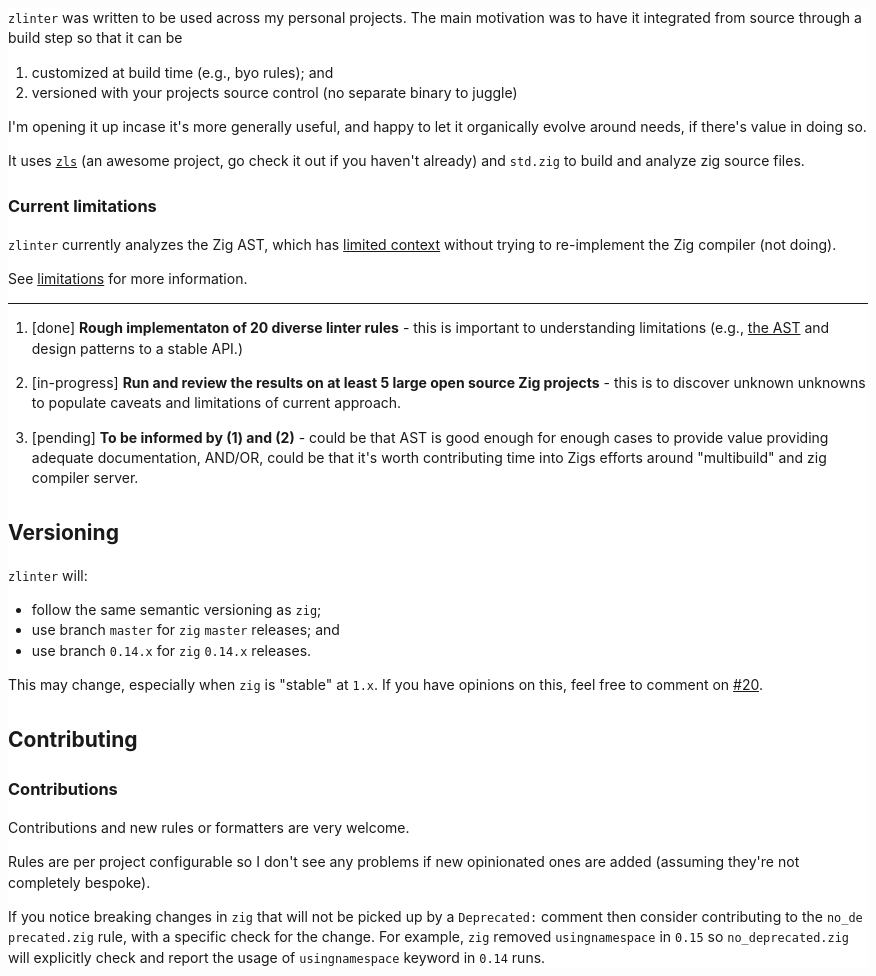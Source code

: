 `zlinter` was written to be used across my personal projects. The main motivation was to have it integrated from source through a build step so that it can be

1. customized at build time (e.g., byo rules); and
2. versioned with your projects source control (no separate binary to juggle)

I'm opening it up incase it's more generally useful, and happy to let it
organically evolve around needs, if there's value in doing so.

It uses [`zls`](https://github.com/zigtools/zls) (an awesome project, go check it out if you haven't already) and `std.zig` to build and analyze zig source files.

### Current limitations

`zlinter` currently analyzes the Zig AST, which has [limited context](https://github.com/KurtWagner/zlinter/issues/65) without trying to re-implement the Zig compiler (not doing).

See [limitations](./LIMITATIONS.md) for more information.

---

1. [done] **Rough implementaton of 20 diverse linter rules** - this is important to understanding limitations (e.g., [the AST](https://github.com/KurtWagner/zlinter/issues/65) and design patterns to a stable API.)
  
1. [in-progress] **Run and review the results on at least 5 large open source Zig projects** - this is to discover unknown unknowns to populate caveats and limitations of current approach.

1. [pending] **To be informed by (1) and (2)** - could be that AST is good enough for enough cases to provide value providing adequate documentation, AND/OR, could be that it's worth contributing time into Zigs efforts around "multibuild" and zig compiler server.

## Versioning

`zlinter` will:

- follow the same semantic versioning as `zig`;
- use branch `master` for `zig` `master` releases; and
- use branch `0.14.x` for `zig` `0.14.x` releases.

This may change, especially when `zig` is "stable" at `1.x`. If you have opinions on this, feel free to comment on [#20](https://github.com/KurtWagner/zlinter/issues/20).

## Contributing

### Contributions

Contributions and new rules or formatters are very welcome.

Rules are per project configurable so I don't see any problems if new opinionated ones are added (assuming they're not completely bespoke).

If you notice breaking changes in `zig` that will not be picked up by a `Deprecated:` comment then consider contributing to the `no_deprecated.zig` rule, with a specific check for the change. For example, `zig` removed `usingnamespace` in `0.15` so `no_deprecated.zig` will explicitly check and report the usage of `usingnamespace` keyword in `0.14` runs.

